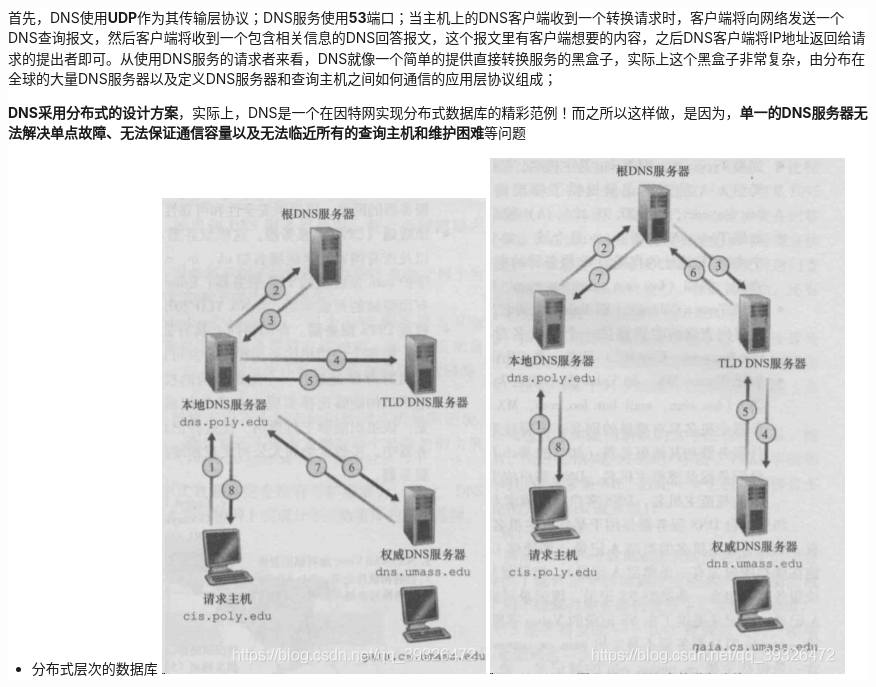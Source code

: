 首先，DNS使用**UDP**作为其传输层协议；DNS服务使用**53**端口；当主机上的DNS客户端收到一个转换请求时，客户端将向网络发送一个DNS查询报文，然后客户端将收到一个包含相关信息的DNS回答报文，这个报文里有客户端想要的内容，之后DNS客户端将IP地址返回给请求的提出者即可。从使用DNS服务的请求者来看，DNS就像一个简单的提供直接转换服务的黑盒子，实际上这个黑盒子非常复杂，由分布在全球的大量DNS服务器以及定义DNS服务器和查询主机之间如何通信的应用层协议组成；

**DNS采用分布式的设计方案**，实际上，DNS是一个在因特网实现分布式数据库的精彩范例！而之所以这样做，是因为，**单一的DNS服务器无法解决单点故障、无法保证通信容量以及无法临近所有的查询主机和维护困难**等问题

-   分布式层次的数据库
![](pic/2022-11-08-14-41-33.png)
![](pic/2022-11-08-14-41-44.png)
